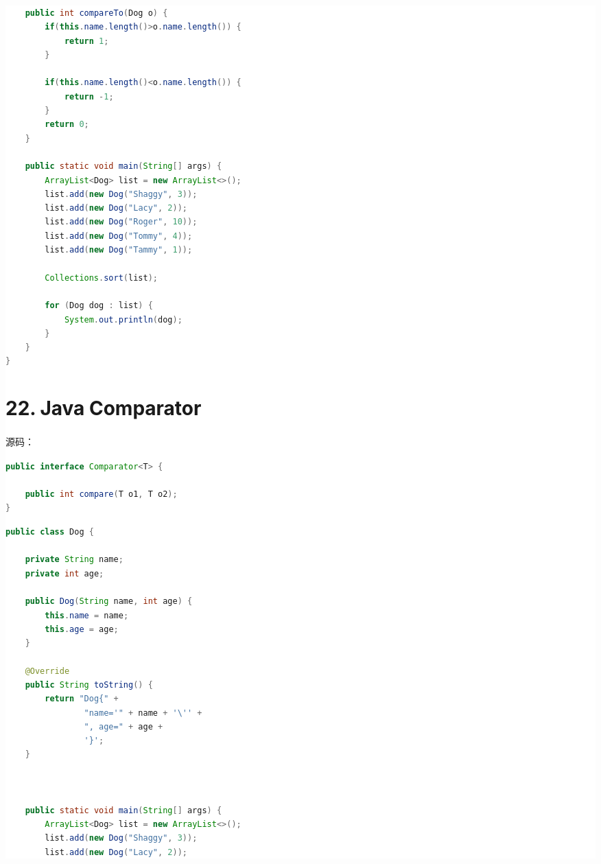 ```java
    public int compareTo(Dog o) {
        if(this.name.length()>o.name.length()) {
            return 1;
        }

        if(this.name.length()<o.name.length()) {
            return -1;
        }
        return 0;
    }

    public static void main(String[] args) {
        ArrayList<Dog> list = new ArrayList<>();
        list.add(new Dog("Shaggy", 3));
        list.add(new Dog("Lacy", 2));
        list.add(new Dog("Roger", 10));
        list.add(new Dog("Tommy", 4));
        list.add(new Dog("Tammy", 1));

        Collections.sort(list);

        for (Dog dog : list) {
            System.out.println(dog);
        }
    }
}
```

# 22. Java Comparator

源码：

```java
public interface Comparator<T> {
    
    public int compare(T o1, T o2);
}
```

```java
public class Dog {

    private String name;
    private int age;

    public Dog(String name, int age) {
        this.name = name;
        this.age = age;
    }

    @Override
    public String toString() {
        return "Dog{" +
                "name='" + name + '\'' +
                ", age=" + age +
                '}';
    }



    public static void main(String[] args) {
        ArrayList<Dog> list = new ArrayList<>();
        list.add(new Dog("Shaggy", 3));
        list.add(new Dog("Lacy", 2));
```